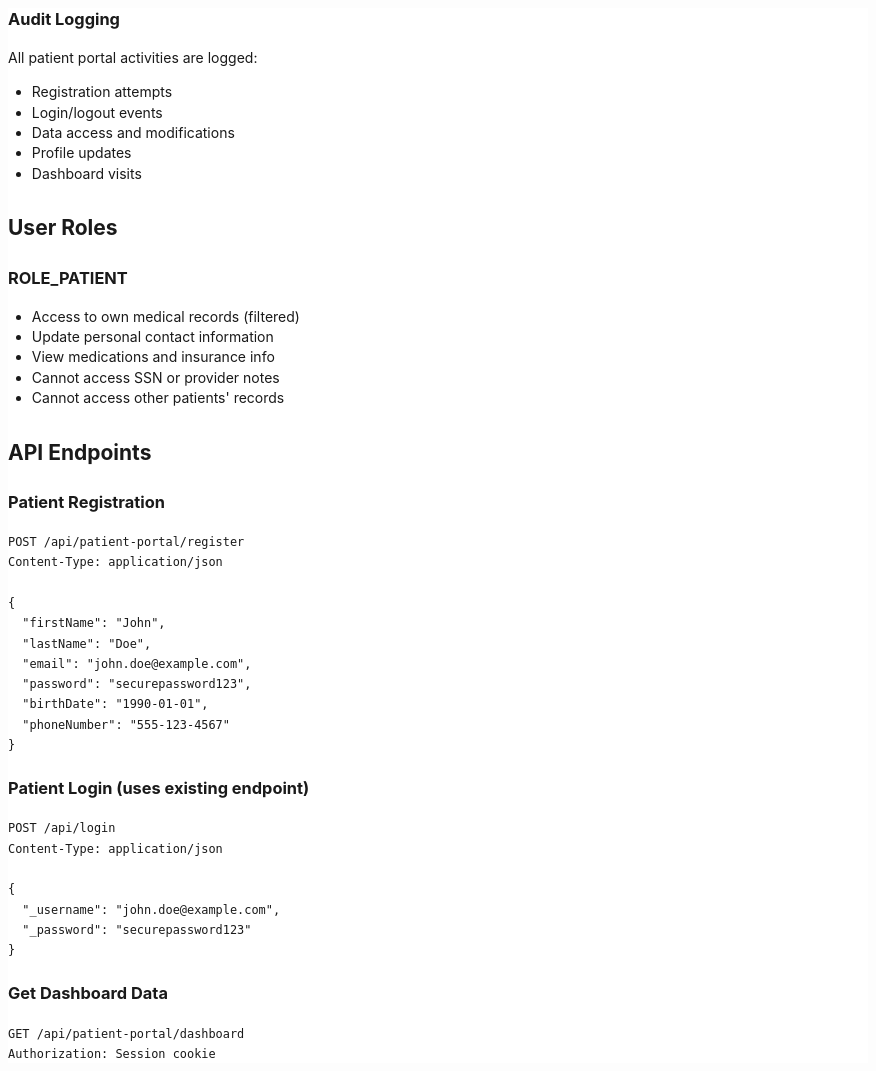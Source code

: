 ### Audit Logging
All patient portal activities are logged:
- Registration attempts
- Login/logout events
- Data access and modifications
- Profile updates
- Dashboard visits

## User Roles

### ROLE_PATIENT
- Access to own medical records (filtered)
- Update personal contact information
- View medications and insurance info
- Cannot access SSN or provider notes
- Cannot access other patients' records

## API Endpoints

### Patient Registration
```http
POST /api/patient-portal/register
Content-Type: application/json

{
  "firstName": "John",
  "lastName": "Doe",
  "email": "john.doe@example.com",
  "password": "securepassword123",
  "birthDate": "1990-01-01",
  "phoneNumber": "555-123-4567"
}
```

### Patient Login (uses existing endpoint)
```http
POST /api/login
Content-Type: application/json

{
  "_username": "john.doe@example.com",
  "_password": "securepassword123"
}
```

### Get Dashboard Data
```http
GET /api/patient-portal/dashboard
Authorization: Session cookie
```
